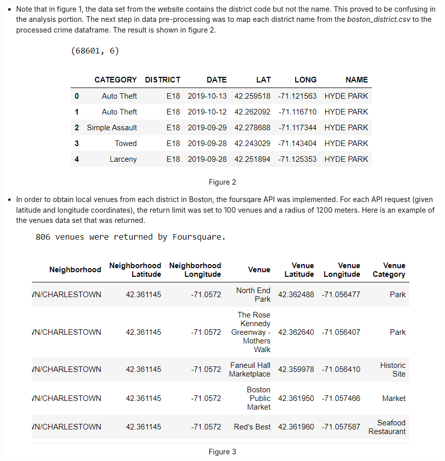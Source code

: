 -  Note that in figure 1, the data set from the website contains the district code but not the name. This proved to be confusing in the analysis portion. The next step in data pre-processing was to map each district name from the *boston_district.csv* to the processed crime dataframe. The result is shown in figure 2.

<p align="center">
  <img src="/images/df.png"> <br> Figure 2
</p>

-  In order to obtain local venues from each district in Boston, the foursqare API was implemented. For each API request (given latitude and longitude coordinates), the return limit was set to 100 venues and a radius of 1200 meters. Here is an example of the venues data set that was returned. 

<p align="center">
  <img src="/images/api-preprocess.png"> <br> Figure 3
</p>

